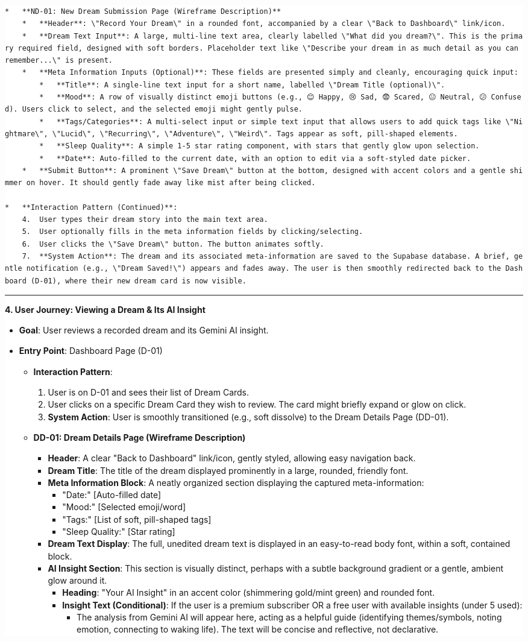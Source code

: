    *   **ND-01: New Dream Submission Page (Wireframe Description)**
        *   **Header**: \"Record Your Dream\" in a rounded font, accompanied by a clear \"Back to Dashboard\" link/icon.
        *   **Dream Text Input**: A large, multi-line text area, clearly labelled \"What did you dream?\". This is the primary required field, designed with soft borders. Placeholder text like \"Describe your dream in as much detail as you can remember...\" is present.
        *   **Meta Information Inputs (Optional)**: These fields are presented simply and cleanly, encouraging quick input:
            *   **Title**: A single-line text input for a short name, labelled \"Dream Title (optional)\".
            *   **Mood**: A row of visually distinct emoji buttons (e.g., 😊 Happy, 😢 Sad, 😨 Scared, 😐 Neutral, 😕 Confused). Users click to select, and the selected emoji might gently pulse.
            *   **Tags/Categories**: A multi-select input or simple text input that allows users to add quick tags like \"Nightmare\", \"Lucid\", \"Recurring\", \"Adventure\", \"Weird\". Tags appear as soft, pill-shaped elements.
            *   **Sleep Quality**: A simple 1-5 star rating component, with stars that gently glow upon selection.
            *   **Date**: Auto-filled to the current date, with an option to edit via a soft-styled date picker.
        *   **Submit Button**: A prominent \"Save Dream\" button at the bottom, designed with accent colors and a gentle shimmer on hover. It should gently fade away like mist after being clicked.

    *   **Interaction Pattern (Continued)**:
        4.  User types their dream story into the main text area.
        5.  User optionally fills in the meta information fields by clicking/selecting.
        6.  User clicks the \"Save Dream\" button. The button animates softly.
        7.  **System Action**: The dream and its associated meta-information are saved to the Supabase database. A brief, gentle notification (e.g., \"Dream Saved!\") appears and fades away. The user is then smoothly redirected back to the Dashboard (D-01), where their new dream card is now visible.

***

**4. User Journey: Viewing a Dream & Its AI Insight**

*   **Goal**: User reviews a recorded dream and its Gemini AI insight.
*   **Entry Point**: Dashboard Page (D-01)

    *   **Interaction Pattern**:
        1.  User is on D-01 and sees their list of Dream Cards.
        2.  User clicks on a specific Dream Card they wish to review. The card might briefly expand or glow on click.
        3.  **System Action**: User is smoothly transitioned (e.g., soft dissolve) to the Dream Details Page (DD-01).

    *   **DD-01: Dream Details Page (Wireframe Description)**
        *   **Header**: A clear \"Back to Dashboard\" link/icon, gently styled, allowing easy navigation back.
        *   **Dream Title**: The title of the dream displayed prominently in a large, rounded, friendly font.
        *   **Meta Information Block**: A neatly organized section displaying the captured meta-information:
            *   \"Date:\" [Auto-filled date]
            *   \"Mood:\" [Selected emoji/word]
            *   \"Tags:\" [List of soft, pill-shaped tags]
            *   \"Sleep Quality:\" [Star rating]
        *   **Dream Text Display**: The full, unedited dream text is displayed in an easy-to-read body font, within a soft, contained block.
        *   **AI Insight Section**: This section is visually distinct, perhaps with a subtle background gradient or a gentle, ambient glow around it.
            *   **Heading**: \"Your AI Insight\" in an accent color (shimmering gold/mint green) and rounded font.
            *   **Insight Text (Conditional)**: If the user is a premium subscriber OR a free user with available insights (under 5 used):
                *   The analysis from Gemini AI will appear here, acting as a helpful guide (identifying themes/symbols, noting emotion, connecting to waking life). The text will be concise and reflective, not declarative.